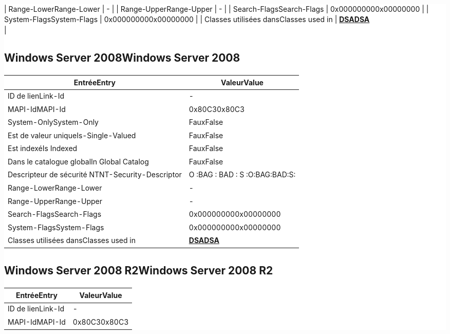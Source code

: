 | <span data-ttu-id="a772d-193">Range-Lower</span><span class="sxs-lookup"><span data-stu-id="a772d-193">Range-Lower</span></span>            | \-                              |
| <span data-ttu-id="a772d-194">Range-Upper</span><span class="sxs-lookup"><span data-stu-id="a772d-194">Range-Upper</span></span>            | \-                              |
| <span data-ttu-id="a772d-195">Search-Flags</span><span class="sxs-lookup"><span data-stu-id="a772d-195">Search-Flags</span></span>           | <span data-ttu-id="a772d-196">0x00000000</span><span class="sxs-lookup"><span data-stu-id="a772d-196">0x00000000</span></span>                      |
| <span data-ttu-id="a772d-197">System-Flags</span><span class="sxs-lookup"><span data-stu-id="a772d-197">System-Flags</span></span>           | <span data-ttu-id="a772d-198">0x00000000</span><span class="sxs-lookup"><span data-stu-id="a772d-198">0x00000000</span></span>                      |
| <span data-ttu-id="a772d-199">Classes utilisées dans</span><span class="sxs-lookup"><span data-stu-id="a772d-199">Classes used in</span></span>        | [<span data-ttu-id="a772d-200">**DSA**</span><span class="sxs-lookup"><span data-stu-id="a772d-200">**DSA**</span></span>](c-dsa.md)<br/> |



## <a name="windows-server-2008"></a><span data-ttu-id="a772d-201">Windows Server 2008</span><span class="sxs-lookup"><span data-stu-id="a772d-201">Windows Server 2008</span></span>



| <span data-ttu-id="a772d-202">Entrée</span><span class="sxs-lookup"><span data-stu-id="a772d-202">Entry</span></span> | <span data-ttu-id="a772d-203">Valeur</span><span class="sxs-lookup"><span data-stu-id="a772d-203">Value</span></span> |
|------------------------|---------------------------------|
| <span data-ttu-id="a772d-204">ID de lien</span><span class="sxs-lookup"><span data-stu-id="a772d-204">Link-Id</span></span>                | \-                              |
| <span data-ttu-id="a772d-205">MAPI-Id</span><span class="sxs-lookup"><span data-stu-id="a772d-205">MAPI-Id</span></span>                | <span data-ttu-id="a772d-206">0x80C3</span><span class="sxs-lookup"><span data-stu-id="a772d-206">0x80C3</span></span>                          |
| <span data-ttu-id="a772d-207">System-Only</span><span class="sxs-lookup"><span data-stu-id="a772d-207">System-Only</span></span>            | <span data-ttu-id="a772d-208">Faux</span><span class="sxs-lookup"><span data-stu-id="a772d-208">False</span></span>                           |
| <span data-ttu-id="a772d-209">Est de valeur unique</span><span class="sxs-lookup"><span data-stu-id="a772d-209">Is-Single-Valued</span></span>       | <span data-ttu-id="a772d-210">Faux</span><span class="sxs-lookup"><span data-stu-id="a772d-210">False</span></span>                           |
| <span data-ttu-id="a772d-211">Est indexé</span><span class="sxs-lookup"><span data-stu-id="a772d-211">Is Indexed</span></span>             | <span data-ttu-id="a772d-212">Faux</span><span class="sxs-lookup"><span data-stu-id="a772d-212">False</span></span>                           |
| <span data-ttu-id="a772d-213">Dans le catalogue global</span><span class="sxs-lookup"><span data-stu-id="a772d-213">In Global Catalog</span></span>      | <span data-ttu-id="a772d-214">Faux</span><span class="sxs-lookup"><span data-stu-id="a772d-214">False</span></span>                           |
| <span data-ttu-id="a772d-215">Descripteur de sécurité NT</span><span class="sxs-lookup"><span data-stu-id="a772d-215">NT-Security-Descriptor</span></span> | <span data-ttu-id="a772d-216">O :BAG : BAD : S :</span><span class="sxs-lookup"><span data-stu-id="a772d-216">O:BAG:BAD:S:</span></span>                    |
| <span data-ttu-id="a772d-217">Range-Lower</span><span class="sxs-lookup"><span data-stu-id="a772d-217">Range-Lower</span></span>            | \-                              |
| <span data-ttu-id="a772d-218">Range-Upper</span><span class="sxs-lookup"><span data-stu-id="a772d-218">Range-Upper</span></span>            | \-                              |
| <span data-ttu-id="a772d-219">Search-Flags</span><span class="sxs-lookup"><span data-stu-id="a772d-219">Search-Flags</span></span>           | <span data-ttu-id="a772d-220">0x00000000</span><span class="sxs-lookup"><span data-stu-id="a772d-220">0x00000000</span></span>                      |
| <span data-ttu-id="a772d-221">System-Flags</span><span class="sxs-lookup"><span data-stu-id="a772d-221">System-Flags</span></span>           | <span data-ttu-id="a772d-222">0x00000000</span><span class="sxs-lookup"><span data-stu-id="a772d-222">0x00000000</span></span>                      |
| <span data-ttu-id="a772d-223">Classes utilisées dans</span><span class="sxs-lookup"><span data-stu-id="a772d-223">Classes used in</span></span>        | [<span data-ttu-id="a772d-224">**DSA**</span><span class="sxs-lookup"><span data-stu-id="a772d-224">**DSA**</span></span>](c-dsa.md)<br/> |



## <a name="windows-server-2008-r2"></a><span data-ttu-id="a772d-225">Windows Server 2008 R2</span><span class="sxs-lookup"><span data-stu-id="a772d-225">Windows Server 2008 R2</span></span>



| <span data-ttu-id="a772d-226">Entrée</span><span class="sxs-lookup"><span data-stu-id="a772d-226">Entry</span></span> | <span data-ttu-id="a772d-227">Valeur</span><span class="sxs-lookup"><span data-stu-id="a772d-227">Value</span></span> |
|------------------------|---------------------------------|
| <span data-ttu-id="a772d-228">ID de lien</span><span class="sxs-lookup"><span data-stu-id="a772d-228">Link-Id</span></span>                | \-                              |
| <span data-ttu-id="a772d-229">MAPI-Id</span><span class="sxs-lookup"><span data-stu-id="a772d-229">MAPI-Id</span></span>                | <span data-ttu-id="a772d-230">0x80C3</span><span class="sxs-lookup"><span data-stu-id="a772d-230">0x80C3</span></span>                          |